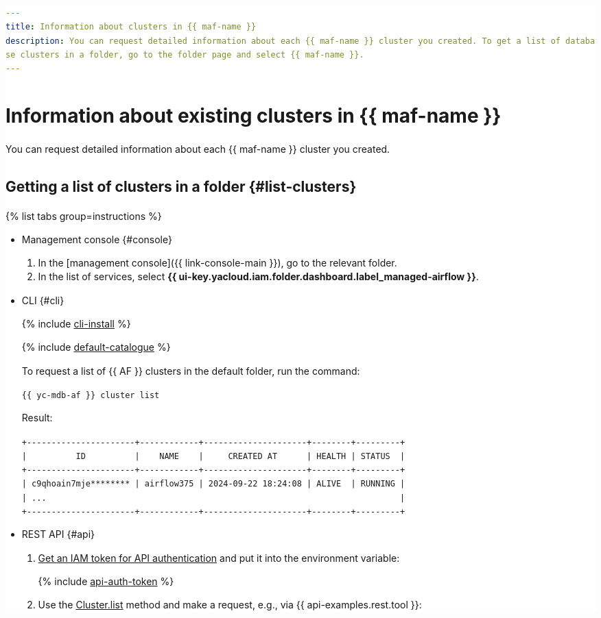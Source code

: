 ```yaml
---
title: Information about clusters in {{ maf-name }}
description: You can request detailed information about each {{ maf-name }} cluster you created. To get a list of database clusters in a folder, go to the folder page and select {{ maf-name }}.
---
```


# Information about existing clusters in {{ maf-name }}

You can request detailed information about each {{ maf-name }} cluster you created.

## Getting a list of clusters in a folder {#list-clusters}

{% list tabs group=instructions %}

- Management console {#console}

    1. In the [management console]({{ link-console-main }}), go to the relevant folder.
    1. In the list of services, select **{{ ui-key.yacloud.iam.folder.dashboard.label_managed-airflow }}**.

- CLI {#cli}

    {% include [cli-install](../../_includes/cli-install.md) %}

    {% include [default-catalogue](../../_includes/default-catalogue.md) %}

    To request a list of {{ AF }} clusters in the default folder, run the command:

    ```
    {{ yc-mdb-af }} cluster list
    ```

    Result:

    ```
    +----------------------+------------+---------------------+--------+---------+
    |          ID          |    NAME    |     CREATED AT      | HEALTH | STATUS  |
    +----------------------+------------+---------------------+--------+---------+
    | c9qhoain7mje******** | airflow375 | 2024-09-22 18:24:08 | ALIVE  | RUNNING |
    | ...                                                                        |
    +----------------------+------------+---------------------+--------+---------+
    ```

- REST API {#api}

    1. [Get an IAM token for API authentication](../api-ref/authentication.md) and put it into the environment variable:

        {% include [api-auth-token](../../_includes/mdb/api-auth-token.md) %}

    1. Use the [Cluster.list](../api-ref/Cluster/list.md) method and make a request, e.g., via {{ api-examples.rest.tool }}:

